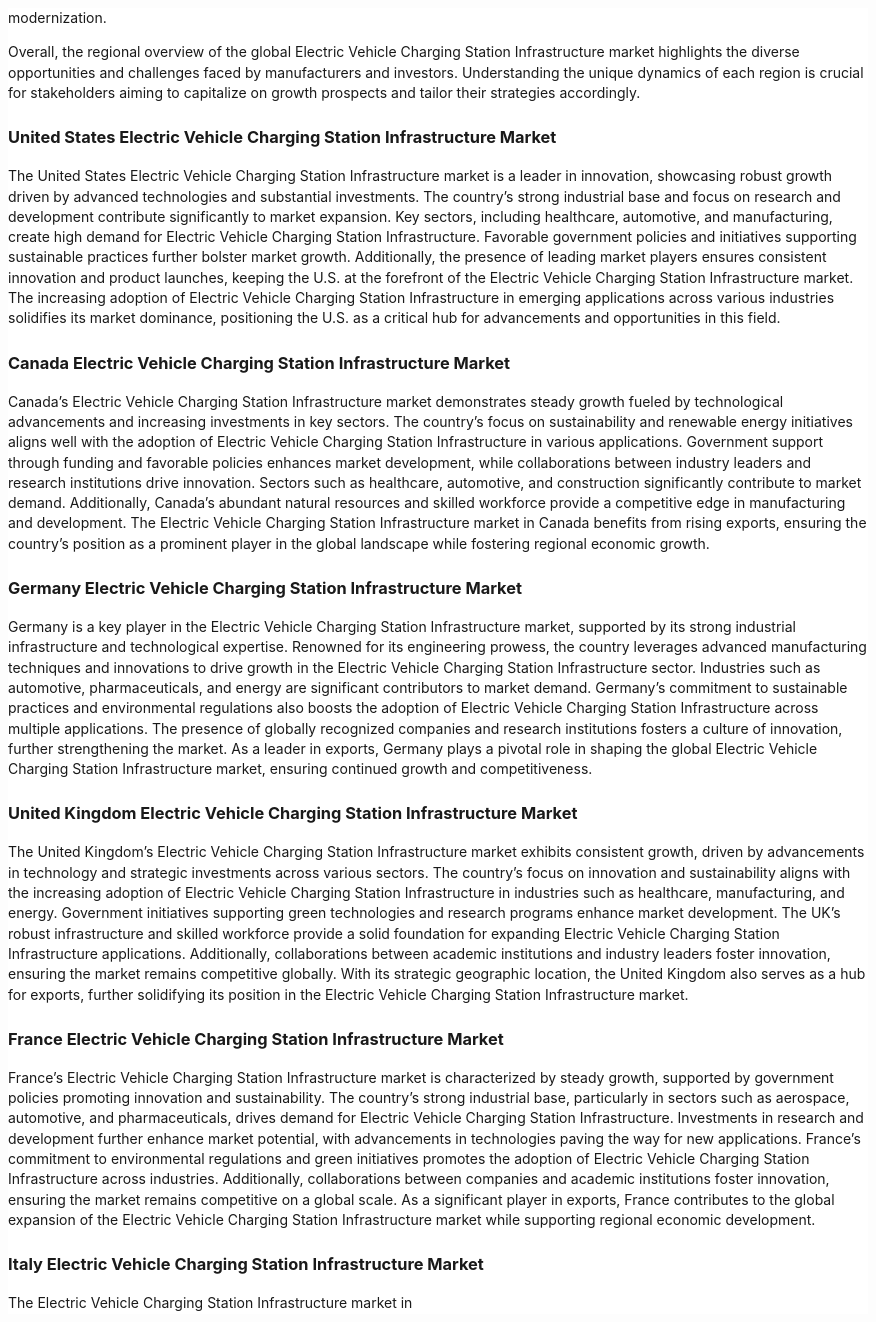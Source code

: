 modernization.</p><p>Overall, the regional overview of the global Electric Vehicle Charging Station Infrastructure market highlights the diverse opportunities and challenges faced by manufacturers and investors. Understanding the unique dynamics of each region is crucial for stakeholders aiming to capitalize on growth prospects and tailor their strategies accordingly.</p><h3>United States Electric Vehicle Charging Station Infrastructure Market</h3><p>The United States Electric Vehicle Charging Station Infrastructure market is a leader in innovation, showcasing robust growth driven by advanced technologies and substantial investments. The country&rsquo;s strong industrial base and focus on research and development contribute significantly to market expansion. Key sectors, including healthcare, automotive, and manufacturing, create high demand for Electric Vehicle Charging Station Infrastructure. Favorable government policies and initiatives supporting sustainable practices further bolster market growth. Additionally, the presence of leading market players ensures consistent innovation and product launches, keeping the U.S. at the forefront of the Electric Vehicle Charging Station Infrastructure market. The increasing adoption of Electric Vehicle Charging Station Infrastructure in emerging applications across various industries solidifies its market dominance, positioning the U.S. as a critical hub for advancements and opportunities in this field.</p><h3>Canada Electric Vehicle Charging Station Infrastructure Market</h3><p>Canada&rsquo;s Electric Vehicle Charging Station Infrastructure market demonstrates steady growth fueled by technological advancements and increasing investments in key sectors. The country&rsquo;s focus on sustainability and renewable energy initiatives aligns well with the adoption of Electric Vehicle Charging Station Infrastructure in various applications. Government support through funding and favorable policies enhances market development, while collaborations between industry leaders and research institutions drive innovation. Sectors such as healthcare, automotive, and construction significantly contribute to market demand. Additionally, Canada&rsquo;s abundant natural resources and skilled workforce provide a competitive edge in manufacturing and development. The Electric Vehicle Charging Station Infrastructure market in Canada benefits from rising exports, ensuring the country&rsquo;s position as a prominent player in the global landscape while fostering regional economic growth.</p><h3>Germany Electric Vehicle Charging Station Infrastructure Market</h3><p>Germany is a key player in the Electric Vehicle Charging Station Infrastructure market, supported by its strong industrial infrastructure and technological expertise. Renowned for its engineering prowess, the country leverages advanced manufacturing techniques and innovations to drive growth in the Electric Vehicle Charging Station Infrastructure sector. Industries such as automotive, pharmaceuticals, and energy are significant contributors to market demand. Germany&rsquo;s commitment to sustainable practices and environmental regulations also boosts the adoption of Electric Vehicle Charging Station Infrastructure across multiple applications. The presence of globally recognized companies and research institutions fosters a culture of innovation, further strengthening the market. As a leader in exports, Germany plays a pivotal role in shaping the global Electric Vehicle Charging Station Infrastructure market, ensuring continued growth and competitiveness.</p><h3>United Kingdom Electric Vehicle Charging Station Infrastructure Market</h3><p>The United Kingdom&rsquo;s Electric Vehicle Charging Station Infrastructure market exhibits consistent growth, driven by advancements in technology and strategic investments across various sectors. The country&rsquo;s focus on innovation and sustainability aligns with the increasing adoption of Electric Vehicle Charging Station Infrastructure in industries such as healthcare, manufacturing, and energy. Government initiatives supporting green technologies and research programs enhance market development. The UK&rsquo;s robust infrastructure and skilled workforce provide a solid foundation for expanding Electric Vehicle Charging Station Infrastructure applications. Additionally, collaborations between academic institutions and industry leaders foster innovation, ensuring the market remains competitive globally. With its strategic geographic location, the United Kingdom also serves as a hub for exports, further solidifying its position in the Electric Vehicle Charging Station Infrastructure market.</p><h3>France Electric Vehicle Charging Station Infrastructure Market</h3><p>France&rsquo;s Electric Vehicle Charging Station Infrastructure market is characterized by steady growth, supported by government policies promoting innovation and sustainability. The country&rsquo;s strong industrial base, particularly in sectors such as aerospace, automotive, and pharmaceuticals, drives demand for Electric Vehicle Charging Station Infrastructure. Investments in research and development further enhance market potential, with advancements in technologies paving the way for new applications. France&rsquo;s commitment to environmental regulations and green initiatives promotes the adoption of Electric Vehicle Charging Station Infrastructure across industries. Additionally, collaborations between companies and academic institutions foster innovation, ensuring the market remains competitive on a global scale. As a significant player in exports, France contributes to the global expansion of the Electric Vehicle Charging Station Infrastructure market while supporting regional economic development.</p><h3>Italy Electric Vehicle Charging Station Infrastructure Market</h3><p>The Electric Vehicle Charging Station Infrastructure market in